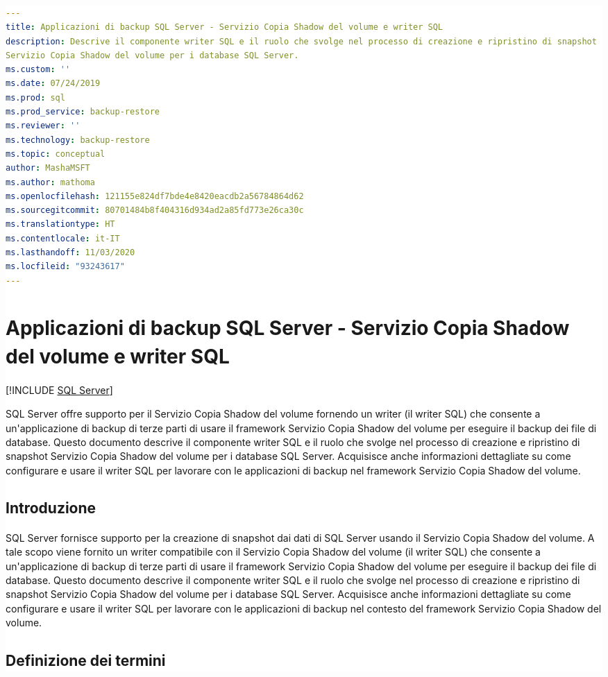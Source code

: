 ```yaml
---
title: Applicazioni di backup SQL Server - Servizio Copia Shadow del volume e writer SQL
description: Descrive il componente writer SQL e il ruolo che svolge nel processo di creazione e ripristino di snapshot Servizio Copia Shadow del volume per i database SQL Server.
ms.custom: ''
ms.date: 07/24/2019
ms.prod: sql
ms.prod_service: backup-restore
ms.reviewer: ''
ms.technology: backup-restore
ms.topic: conceptual
author: MashaMSFT
ms.author: mathoma
ms.openlocfilehash: 121155e824df7bde4e8420eacdb2a56784864d62
ms.sourcegitcommit: 80701484b8f404316d934ad2a85fd773e26ca30c
ms.translationtype: HT
ms.contentlocale: it-IT
ms.lasthandoff: 11/03/2020
ms.locfileid: "93243617"
---
```

# <a name="sql-server-back-up-applications---volume-shadow-copy-service-vss-and-sql-writer"></a>Applicazioni di backup SQL Server - Servizio Copia Shadow del volume e writer SQL
 [!INCLUDE [SQL Server](../../includes/applies-to-version/sqlserver.md)]

SQL Server offre supporto per il Servizio Copia Shadow del volume fornendo un writer (il writer SQL) che consente a un'applicazione di backup di terze parti di usare il framework Servizio Copia Shadow del volume per eseguire il backup dei file di database. Questo documento descrive il componente writer SQL e il ruolo che svolge nel processo di creazione e ripristino di snapshot Servizio Copia Shadow del volume per i database SQL Server. Acquisisce anche informazioni dettagliate su come configurare e usare il writer SQL per lavorare con le applicazioni di backup nel framework Servizio Copia Shadow del volume.


## <a name="introduction"></a>Introduzione

SQL Server fornisce supporto per la creazione di snapshot dai dati di SQL Server usando il Servizio Copia Shadow del volume. A tale scopo viene fornito un writer compatibile con il Servizio Copia Shadow del volume (il writer SQL) che consente a un'applicazione di backup di terze parti di usare il framework Servizio Copia Shadow del volume per eseguire il backup dei file di database. Questo documento descrive il componente writer SQL e il ruolo che svolge nel processo di creazione e ripristino di snapshot Servizio Copia Shadow del volume per i database SQL Server. Acquisisce anche informazioni dettagliate su come configurare e usare il writer SQL per lavorare con le applicazioni di backup nel contesto del framework Servizio Copia Shadow del volume.

## <a name="definition-of-terms"></a>Definizione dei termini
